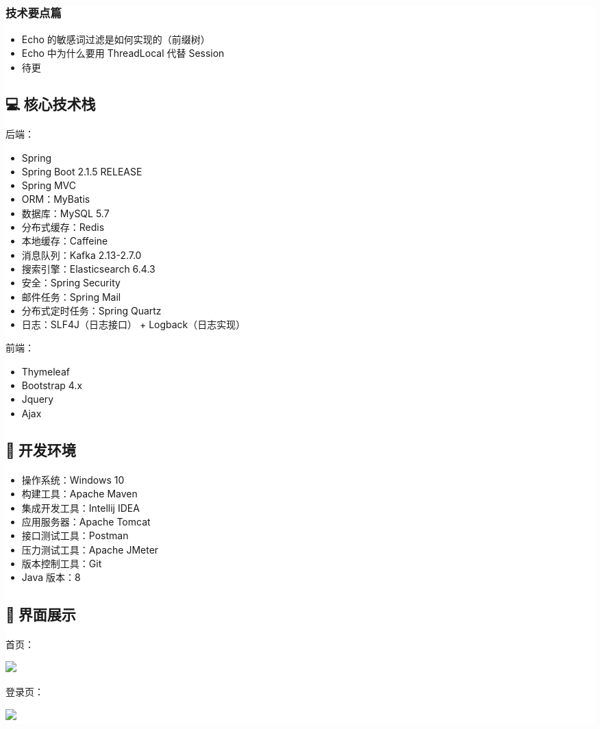 ### 技术要点篇

- Echo 的敏感词过滤是如何实现的（前缀树）
- Echo 中为什么要用 ThreadLocal 代替 Session
- 待更

## 💻 核心技术栈

后端：

- Spring
- Spring Boot 2.1.5 RELEASE
- Spring MVC
- ORM：MyBatis
- 数据库：MySQL 5.7
- 分布式缓存：Redis
- 本地缓存：Caffeine
- 消息队列：Kafka 2.13-2.7.0
- 搜索引擎：Elasticsearch 6.4.3
- 安全：Spring Security
- 邮件任务：Spring Mail
- 分布式定时任务：Spring Quartz
- 日志：SLF4J（日志接口） + Logback（日志实现）

前端：

- Thymeleaf
- Bootstrap 4.x
- Jquery
- Ajax

## 🔨 开发环境

- 操作系统：Windows 10
- 构建工具：Apache Maven
- 集成开发工具：Intellij IDEA
- 应用服务器：Apache Tomcat
- 接口测试工具：Postman
- 压力测试工具：Apache JMeter
- 版本控制工具：Git
- Java 版本：8

## 🎀 界面展示

首页：

![](https://gitee.com/veal98/images/raw/master/img/20210211205641.png)

登录页：

![](https://gitee.com/veal98/images/raw/master/img/20210211205558.png)
